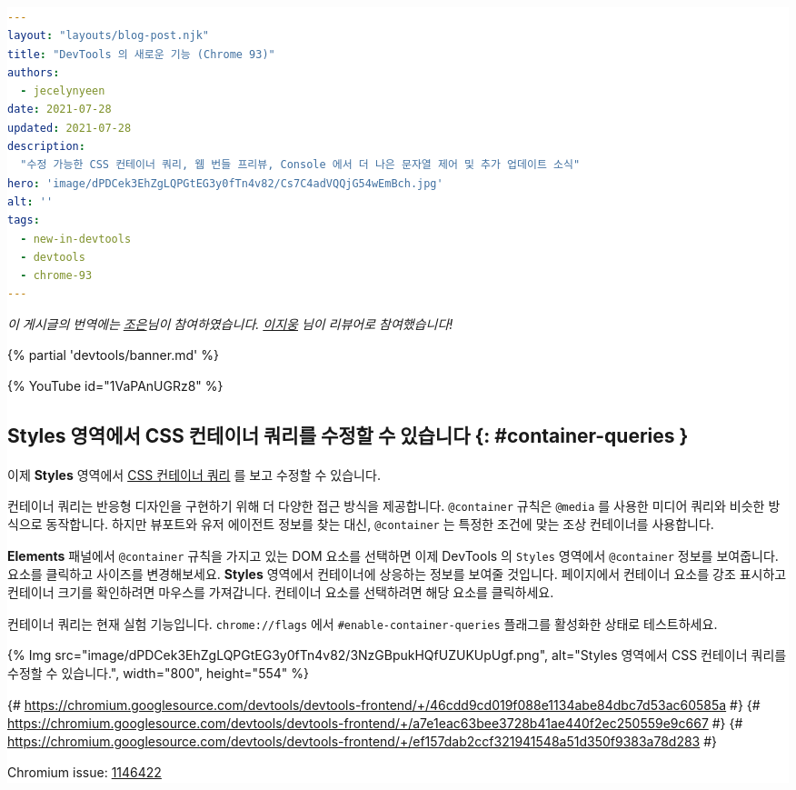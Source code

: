 ```yaml
---
layout: "layouts/blog-post.njk"
title: "DevTools 의 새로운 기능 (Chrome 93)"
authors:
  - jecelynyeen
date: 2021-07-28
updated: 2021-07-28
description:
  "수정 가능한 CSS 컨테이너 쿼리, 웹 번들 프리뷰, Console 에서 더 나은 문자열 제어 및 추가 업데이트 소식"
hero: 'image/dPDCek3EhZgLQPGtEG3y0fTn4v82/Cs7C4adVQQjG54wEmBch.jpg'
alt: ''
tags:
  - new-in-devtools
  - devtools
  - chrome-93
---
```


*이 게시글의 번역에는 [조은](https://developers.google.com/community/experts/directory/profile/profile-eun-cho)님이 참여하였습니다. [이지웅](https://bit.ly/JiwoongLeePortfolio) 님이 리뷰어로 참여했습니다!*

{% partial 'devtools/banner.md' %}

{% YouTube id="1VaPAnUGRz8" %}

## Styles 영역에서 CSS 컨테이너 쿼리를 수정할 수 있습니다 {: #container-queries }
이제 **Styles** 영역에서 [CSS 컨테이너 쿼리](https://web.dev/new-responsive/#responsive-to-the-container) 를 보고 수정할 수 있습니다.

컨테이너 쿼리는 반응형 디자인을 구현하기 위해 더 다양한 접근 방식을 제공합니다.
`@container` 규칙은 `@media` 를 사용한 미디어 쿼리와 비슷한 방식으로 동작합니다.
하지만 뷰포트와 유저 에이전트 정보를 찾는 대신, `@container` 는 특정한 조건에 맞는 조상 컨테이너를 사용합니다.

**Elements** 패널에서 `@container` 규칙을 가지고 있는 DOM 요소를 선택하면 이제 DevTools 의 `Styles` 영역에서 `@container` 정보를 보여줍니다.
요소를 클릭하고 사이즈를 변경해보세요. **Styles** 영역에서 컨테이너에 상응하는 정보를 보여줄 것입니다.
페이지에서 컨테이너 요소를 강조 표시하고 컨테이너 크기를 확인하려면 마우스를 가져갑니다.
컨테이너 요소를 선택하려면 해당 요소를 클릭하세요.

컨테이너 쿼리는 현재 실험 기능입니다. `chrome://flags` 에서 `#enable-container-queries` 플래그를 활성화한 상태로 테스트하세요.

{% Img src="image/dPDCek3EhZgLQPGtEG3y0fTn4v82/3NzGBpukHQfUZUKUpUgf.png", alt="Styles 영역에서 CSS 컨테이너 쿼리를 수정할 수 있습니다.", width="800", height="554" %}

{# https://chromium.googlesource.com/devtools/devtools-frontend/+/46cdd9cd019f088e1134abe84dbc7d53ac60585a #}
{# https://chromium.googlesource.com/devtools/devtools-frontend/+/a7e1eac63bee3728b41ae440f2ec250559e9c667 #}
{# https://chromium.googlesource.com/devtools/devtools-frontend/+/ef157dab2ccf321941548a51d350f9383a78d283 #}

Chromium issue: [1146422](https://crbug.com/1146422)
